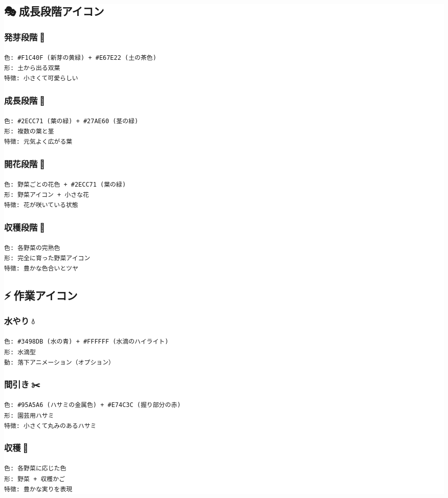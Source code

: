 ## 🎭 成長段階アイコン

### 発芽段階 🌱
```
色: #F1C40F (新芽の黄緑) + #E67E22 (土の茶色)
形: 土から出る双葉
特徴: 小さくて可愛らしい
```

### 成長段階 🌿
```
色: #2ECC71 (葉の緑) + #27AE60 (茎の緑)
形: 複数の葉と茎
特徴: 元気よく広がる葉
```

### 開花段階 🌸
```
色: 野菜ごとの花色 + #2ECC71 (葉の緑)
形: 野菜アイコン + 小さな花
特徴: 花が咲いている状態
```

### 収穫段階 🍅
```
色: 各野菜の完熟色
形: 完全に育った野菜アイコン
特徴: 豊かな色合いとツヤ
```

## ⚡ 作業アイコン

### 水やり 💧
```
色: #3498DB (水の青) + #FFFFFF (水滴のハイライト)
形: 水滴型
動: 落下アニメーション（オプション）
```

### 間引き ✂️
```
色: #95A5A6 (ハサミの金属色) + #E74C3C (握り部分の赤)
形: 園芸用ハサミ
特徴: 小さくて丸みのあるハサミ
```

### 収穫 🥕
```
色: 各野菜に応じた色
形: 野菜 + 収穫かご
特徴: 豊かな実りを表現
```
